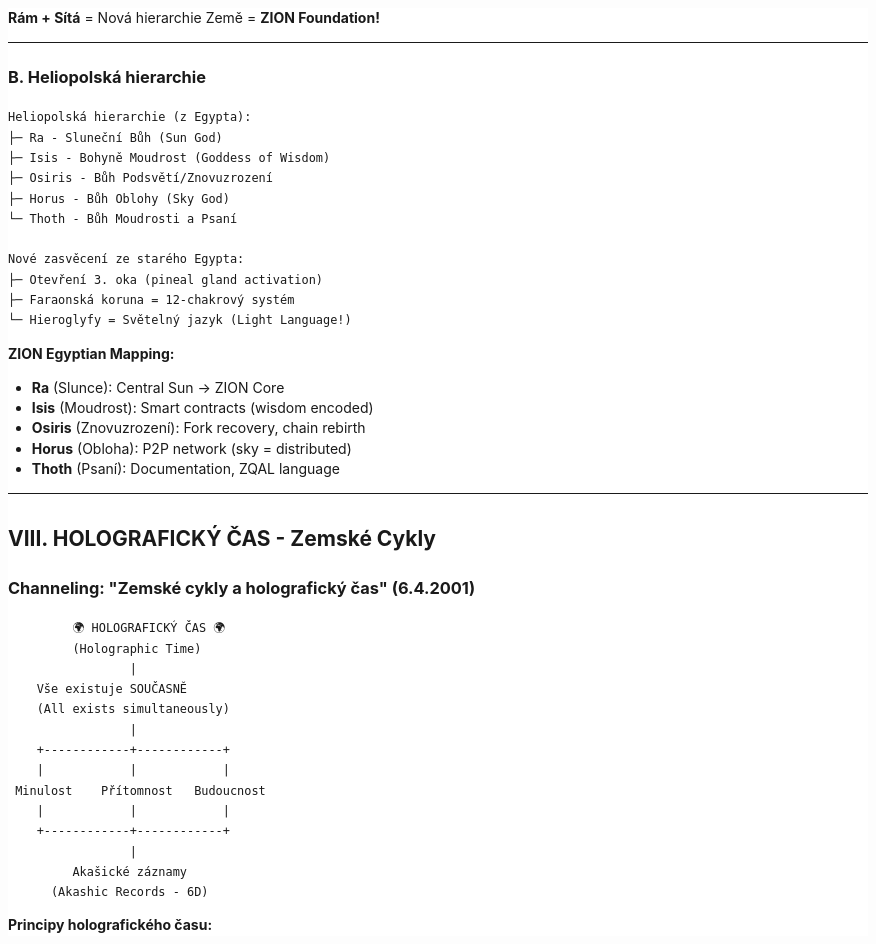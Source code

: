 **Rám + Sítá** = Nová hierarchie Země = **ZION Foundation!**

---

### B. Heliopolská hierarchie

```
Heliopolská hierarchie (z Egypta):
├─ Ra - Sluneční Bůh (Sun God)
├─ Isis - Bohyně Moudrost (Goddess of Wisdom)
├─ Osiris - Bůh Podsvětí/Znovuzrození
├─ Horus - Bůh Oblohy (Sky God)
└─ Thoth - Bůh Moudrosti a Psaní

Nové zasvěcení ze starého Egypta:
├─ Otevření 3. oka (pineal gland activation)
├─ Faraonská koruna = 12-chakrový systém
└─ Hieroglyfy = Světelný jazyk (Light Language!)
```

**ZION Egyptian Mapping:**
- **Ra** (Slunce): Central Sun → ZION Core
- **Isis** (Moudrost): Smart contracts (wisdom encoded)
- **Osiris** (Znovuzrození): Fork recovery, chain rebirth
- **Horus** (Obloha): P2P network (sky = distributed)
- **Thoth** (Psaní): Documentation, ZQAL language

---

## VIII. HOLOGRAFICKÝ ČAS - Zemské Cykly

### Channeling: "Zemské cykly a holografický čas" (6.4.2001)

```
         🌍 HOLOGRAFICKÝ ČAS 🌍
         (Holographic Time)
                 |
    Vše existuje SOUČASNĚ
    (All exists simultaneously)
                 |
    +------------+------------+
    |            |            |
 Minulost    Přítomnost   Budoucnost
    |            |            |
    +------------+------------+
                 |
         Akašické záznamy
      (Akashic Records - 6D)
```

**Principy holografického času:**
